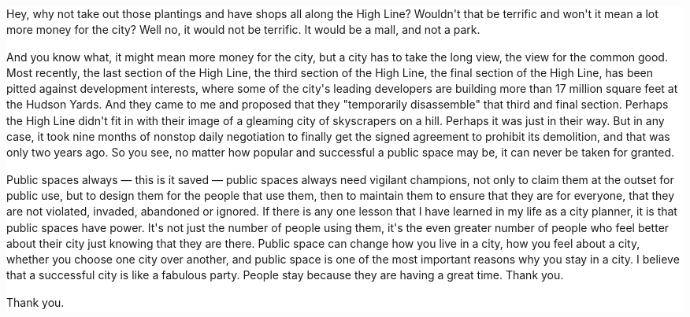 Hey, why not take out those plantings and have shops all along the High Line? Wouldn't
that be terrific and won't it mean a lot more money for the city? Well no, it would not be
terrific. It would be a mall, and not a park. 

And you know what, it might mean more money for the city, but a city has to take the long
view, the view for the common good. Most recently, the last section of the High Line, the
third section of the High Line, the final section of the High Line, has been pitted
against development interests, where some of the city's leading developers are building
more than 17 million square feet at the Hudson Yards. And they came to me and proposed
that they "temporarily disassemble" that third and final section. Perhaps the High Line
didn't fit in with their image of a gleaming city of skyscrapers on a hill. Perhaps it was
just in their way. But in any case, it took nine months of nonstop daily negotiation to
finally get the signed agreement to prohibit its demolition, and that was only two years
ago. So you see, no matter how popular and successful a public space may be, it can never
be taken for granted.

Public spaces always — this is it saved — public spaces always need vigilant champions,
not only to claim them at the outset for public use, but to design them for the people
that use them, then to maintain them to ensure that they are for everyone, that they are
not violated, invaded, abandoned or ignored. If there is any one lesson that I have
learned in my life as a city planner, it is that public spaces have power. It's not just
the number of people using them, it's the even greater number of people who feel better
about their city just knowing that they are there. Public space can change how you live in
a city, how you feel about a city, whether you choose one city over another, and public
space is one of the most important reasons why you stay in a city. I believe that a
successful city is like a fabulous party. People stay because they are having a great
time. Thank you.

Thank you. 


